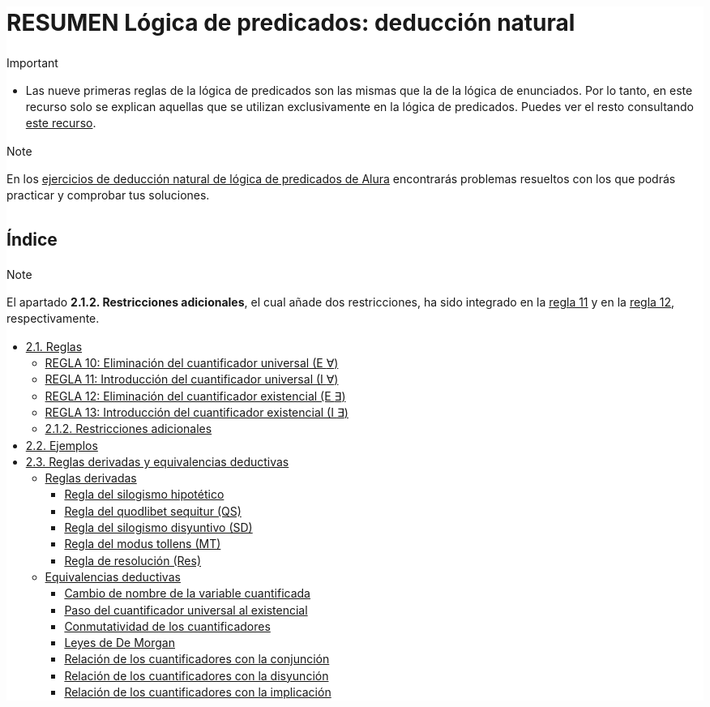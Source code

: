 # RESUMEN Lógica de predicados: deducción natural

>[!IMPORTANT]
>- Las nueve primeras reglas de la lógica de predicados son las mismas que la de la lógica de enunciados. Por lo tanto, en este recurso solo se explican aquellas que se utilizan exclusivamente en la lógica de predicados. Puedes ver el resto consultando [este recurso](https://github.com/HenestrosaDev/uoc-ingenieria-informatica/blob/main/logica/pec2/recursos/README.md).

>[!NOTE]
>En los [ejercicios de deducción natural de lógica de predicados de Alura](https://github.com/HenestrosaDev/uoc-ingenieria-informatica/tree/main/logica/ejercicios_alura/2_logica_de_predicados/1_deduccion_natural) encontrarás problemas resueltos con los que podrás practicar y comprobar tus soluciones.

## Índice

>[!NOTE]
>El apartado **2.1.2. Restricciones adicionales**, el cual añade dos restricciones, ha sido integrado en la [regla 11](#regla-11-introducción-del-cuantificador-i-forall) y en la [regla 12](#regla-12-eliminación-del-cuantificador-universal-i-exists), respectivamente.

- [2.1. Reglas](#21-reglas)
	- [REGLA 10: Eliminación del cuantificador universal (E $\forall$)](#regla-10-eliminación-del-cuantificador-universal-e-forall)
	- [REGLA 11: Introducción del cuantificador universal (I $\forall$)](#regla-11-introducción-del-cuantificador-i-forall)
	- [REGLA 12: Eliminación del cuantificador existencial (E $\exists$)](#regla-12-eliminación-del-cuantificador-universal-i-exists)
	- [REGLA 13: Introducción del cuantificador existencial (I $\exists$)](#regla-13-eliminación-del-cuantificador-universal-e-exists)
	- [2.1.2. Restricciones adicionales](#212-restricciones-adicionales)
- [2.2. Ejemplos](#22-ejemplos)
- [2.3. Reglas derivadas y equivalencias deductivas](#23-reglas-derivadas-y-equivalencias-deductivas)
	- [Reglas derivadas](#reglas-derivadas)
		- [Regla del silogismo hipotético](#regla-del-silogismo-hipotético)
		- [Regla del quodlibet sequitur (QS)](#regla-del-quodlibet-sequitur-qs)
		- [Regla del silogismo disyuntivo (SD)](#regla-del-silogismo-disyuntivo-sd)
		- [Regla del modus tollens (MT)](#regla-del-modus-tollens-mt)
		- [Regla de resolución (Res)](#regla-de-resolución-res)
	- [Equivalencias deductivas](#equivalencias-deductivas)
		- [Cambio de nombre de la variable cuantificada](#cambio-de-nombre-de-la-variable-cuantificada)
		- [Paso del cuantificador universal al existencial](#paso-del-cuantificador-universal-al-existencial)
		- [Conmutatividad de los cuantificadores](#conmutatividad-de-los-cuantificadores)
		- [Leyes de De Morgan](#leyes-de-de-morgan)
		- [Relación de los cuantificadores con la conjunción](#relación-de-los-cuantificadores-con-la-conjunción)
		- [Relación de los cuantificadores con la disyunción](#relación-de-los-cuantificadores-con-la-disyunción)
		- [Relación de los cuantificadores con la implicación](#relación-de-los-cuantificadores-con-la-implicación)
